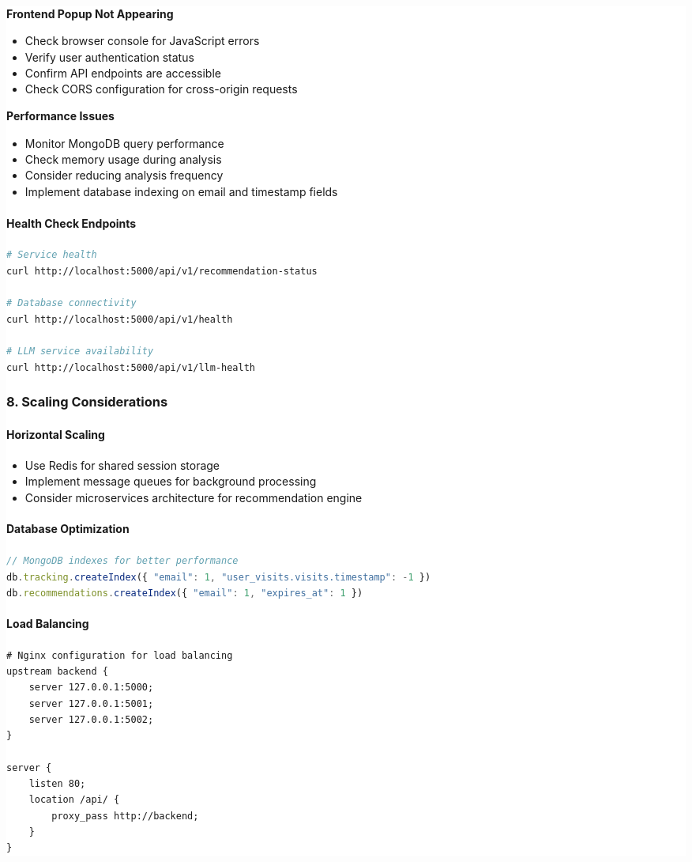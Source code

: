 **Frontend Popup Not Appearing**
- Check browser console for JavaScript errors
- Verify user authentication status
- Confirm API endpoints are accessible
- Check CORS configuration for cross-origin requests

**Performance Issues**
- Monitor MongoDB query performance
- Check memory usage during analysis
- Consider reducing analysis frequency
- Implement database indexing on email and timestamp fields

#### Health Check Endpoints
```bash
# Service health
curl http://localhost:5000/api/v1/recommendation-status

# Database connectivity
curl http://localhost:5000/api/v1/health

# LLM service availability
curl http://localhost:5000/api/v1/llm-health
```

### 8. Scaling Considerations

#### Horizontal Scaling
- Use Redis for shared session storage
- Implement message queues for background processing
- Consider microservices architecture for recommendation engine

#### Database Optimization
```javascript
// MongoDB indexes for better performance
db.tracking.createIndex({ "email": 1, "user_visits.visits.timestamp": -1 })
db.recommendations.createIndex({ "email": 1, "expires_at": 1 })
```

#### Load Balancing
```nginx
# Nginx configuration for load balancing
upstream backend {
    server 127.0.0.1:5000;
    server 127.0.0.1:5001;
    server 127.0.0.1:5002;
}

server {
    listen 80;
    location /api/ {
        proxy_pass http://backend;
    }
}
```
